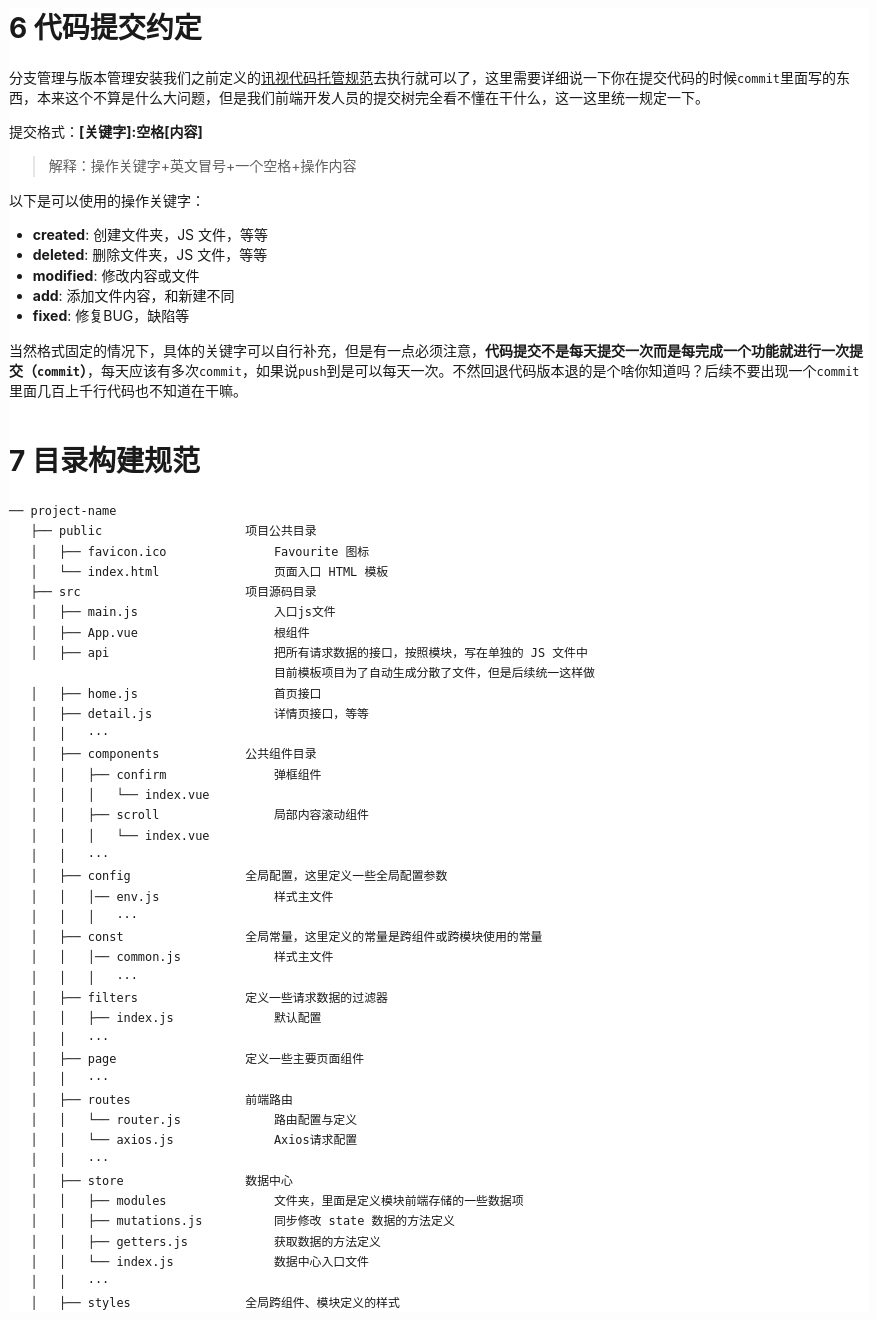 # 6 代码提交约定

分支管理与版本管理安装我们之前定义的[讯视代码托管规范](http://git.saylooks.com/XDK/TF/blob/master/%E8%AE%AF%E8%A7%86%E4%BB%A3%E7%A0%81%E6%89%98%E7%AE%A1%E8%A7%84%E8%8C%83%EF%BC%88%E5%BC%BA%E5%88%B6%E6%89%A7%E8%A1%8C%EF%BC%89.md)去执行就可以了，这里需要详细说一下你在提交代码的时候`commit`里面写的东西，本来这个不算是什么大问题，但是我们前端开发人员的提交树完全看不懂在干什么，这一这里统一规定一下。

提交格式：**[关键字]:空格[内容]**

> 解释：操作关键字+英文冒号+一个空格+操作内容

以下是可以使用的操作关键字：

- **created**: 创建文件夹，JS 文件，等等
- **deleted**: 删除文件夹，JS 文件，等等
- **modified**: 修改内容或文件
- **add**: 添加文件内容，和新建不同
- **fixed**: 修复BUG，缺陷等

当然格式固定的情况下，具体的关键字可以自行补充，但是有一点必须注意，**代码提交不是每天提交一次而是每完成一个功能就进行一次提交（`commit`）**，每天应该有多次`commit`，如果说`push`到是可以每天一次。不然回退代码版本退的是个啥你知道吗？后续不要出现一个`commit`里面几百上千行代码也不知道在干嘛。

# 7 目录构建规范

```html
── project-name
   ├── public                    项目公共目录
   │   ├── favicon.ico               Favourite 图标
   │   └── index.html                页面入口 HTML 模板
   ├── src                       项目源码目录
   │   ├── main.js                   入口js文件
   │   ├── App.vue                   根组件
   │   ├── api                       把所有请求数据的接口，按照模块，写在单独的 JS 文件中
                                     目前模板项目为了自动生成分散了文件，但是后续统一这样做
   │   ├── home.js                   首页接口
   │   ├── detail.js                 详情页接口，等等
   │   │   ···
   │   ├── components            公共组件目录
   │   │   ├── confirm               弹框组件
   │   │   │   └── index.vue
   │   │   ├── scroll                局部内容滚动组件
   │   │   │   └── index.vue
   │   │   ···
   │   ├── config                全局配置，这里定义一些全局配置参数
   │   │   │── env.js                样式主文件
   │   │   │   ···
   │   ├── const                 全局常量，这里定义的常量是跨组件或跨模块使用的常量
   │   │   │── common.js             样式主文件
   │   │   │   ···
   │   ├── filters               定义一些请求数据的过滤器
   │   │   ├── index.js              默认配置
   │   │   ···
   │   ├── page                  定义一些主要页面组件
   │   │   ···
   │   ├── routes                前端路由
   │   │   └── router.js             路由配置与定义
   │   │   └── axios.js              Axios请求配置
   │   │   ···
   │   ├── store                 数据中心
   │   │   ├── modules               文件夹，里面是定义模块前端存储的一些数据项
   │   │   ├── mutations.js          同步修改 state 数据的方法定义
   │   │   ├── getters.js            获取数据的方法定义
   │   │   └── index.js              数据中心入口文件
   │   │   ···
   │   ├── styles                全局跨组件、模块定义的样式
```